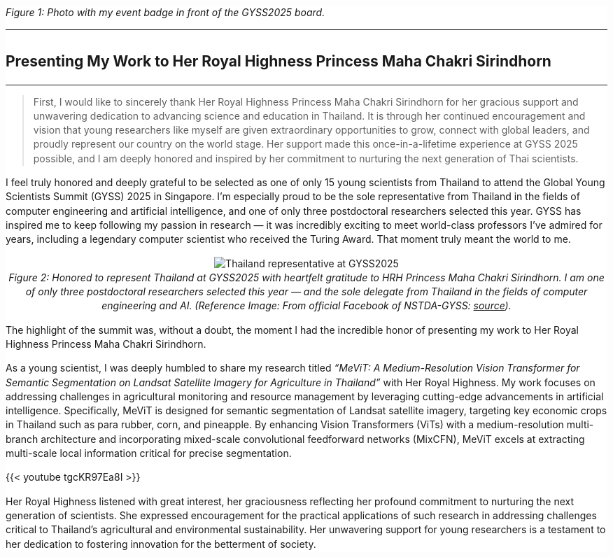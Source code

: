   <p style="font-style: italic; margin-top: 0px;">Figure 1: Photo with my event badge in front of the GYSS2025 board.</p>
</div>


---
## Presenting My Work to Her Royal Highness Princess Maha Chakri Sirindhorn
---

> First, I would like to sincerely thank Her Royal Highness Princess Maha Chakri Sirindhorn for her gracious support and unwavering dedication to advancing science and education in Thailand. It is through her continued encouragement and vision that young researchers like myself are given extraordinary opportunities to grow, connect with global leaders, and proudly represent our country on the world stage. Her support made this once-in-a-lifetime experience at GYSS 2025 possible, and I am deeply honored and inspired by her commitment to nurturing the next generation of Thai scientists.

I feel truly honored and deeply grateful to be selected as one of only 15 young scientists from Thailand to attend the Global Young Scientists Summit (GYSS) 2025 in Singapore. I’m especially proud to be the sole representative from Thailand in the fields of computer engineering and artificial intelligence, and one of only three postdoctoral researchers selected this year. GYSS has inspired me to keep following my passion in research — it was incredibly exciting to meet world-class professors I’ve admired for years, including a legendary computer scientist who received the Turing Award. That moment truly meant the world to me.

<div style="text-align: center;">
  <img src="https://kaopanboonyuen.github.io/files/GYSS/panboonyuen_GYSS2025.jpg" alt="Thailand representative at GYSS2025">
  <p style="font-style: italic; margin-top: 0px;">Figure 2: Honored to represent Thailand at GYSS2025 with heartfelt gratitude to HRH Princess Maha Chakri Sirindhorn. I am one of only three postdoctoral researchers selected this year — and the sole delegate from Thailand in the fields of computer engineering and AI. (Reference Image: From official Facebook of NSTDA-GYSS: <a href="https://www.facebook.com/photo.php?fbid=1061339665992254&id=100063486913512&set=a.529956069130619" target="_blank">source</a>).</p>
</div>


The highlight of the summit was, without a doubt, the moment I had the incredible honor of presenting my work to Her Royal Highness Princess Maha Chakri Sirindhorn.

As a young scientist, I was deeply humbled to share my research titled *“MeViT: A Medium-Resolution Vision Transformer for Semantic Segmentation on Landsat Satellite Imagery for Agriculture in Thailand”* with Her Royal Highness. My work focuses on addressing challenges in agricultural monitoring and resource management by leveraging cutting-edge advancements in artificial intelligence. Specifically, MeViT is designed for semantic segmentation of Landsat satellite imagery, targeting key economic crops in Thailand such as para rubber, corn, and pineapple. By enhancing Vision Transformers (ViTs) with a medium-resolution multi-branch architecture and incorporating mixed-scale convolutional feedforward networks (MixCFN), MeViT excels at extracting multi-scale local information critical for precise segmentation.

{{< youtube tgcKR97Ea8I >}}

Her Royal Highness listened with great interest, her graciousness reflecting her profound commitment to nurturing the next generation of scientists. She expressed encouragement for the practical applications of such research in addressing challenges critical to Thailand’s agricultural and environmental sustainability. Her unwavering support for young researchers is a testament to her dedication to fostering innovation for the betterment of society.
